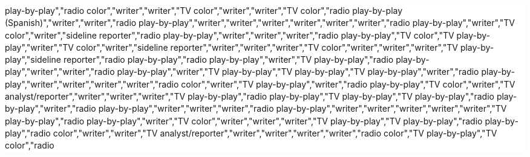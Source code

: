 play-by-play","radio color","writer","writer","TV color","writer","writer","TV color","radio play-by-play (Spanish)","writer","writer","radio play-by-play","writer","writer","writer","writer","writer","writer","radio play-by-play","writer","TV color","writer","sideline reporter","radio play-by-play","writer","writer","writer","radio play-by-play","TV color","TV play-by-play","writer","TV color","writer","sideline reporter","writer","writer","writer","TV color","writer","writer","writer","TV play-by-play","sideline reporter","radio play-by-play","radio play-by-play","writer","TV play-by-play","radio play-by-play","writer","writer","radio play-by-play","writer","TV play-by-play","TV play-by-play","TV play-by-play","writer","radio play-by-play","writer","writer","writer","writer","radio color","writer","TV play-by-play","writer","radio play-by-play","TV color","writer","TV analyst/reporter","writer","writer","writer","TV play-by-play","radio play-by-play","TV play-by-play","TV play-by-play","radio play-by-play","writer","radio play-by-play","writer","writer","writer","radio play-by-play","writer","writer","writer","writer","writer","TV play-by-play","radio play-by-play","writer","TV color","writer","writer","writer","TV play-by-play","TV play-by-play","radio play-by-play","radio color","writer","writer","TV analyst/reporter","writer","writer","writer","writer","radio color","TV play-by-play","TV color","radio
